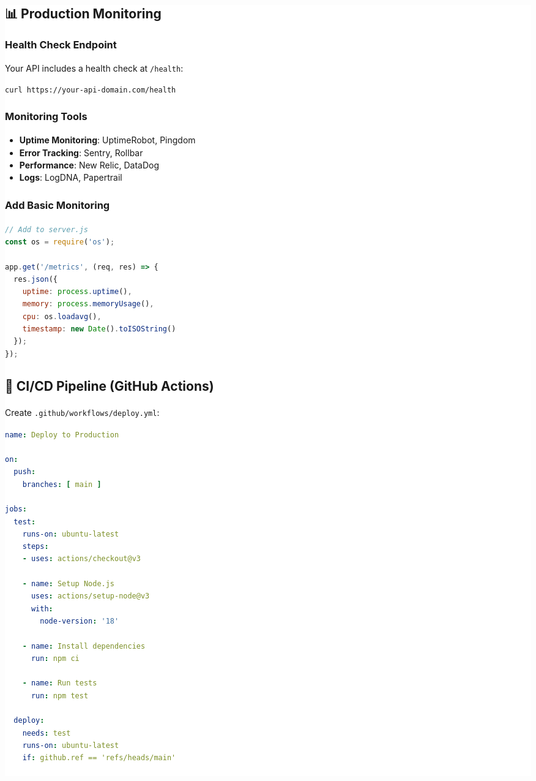 ## 📊 Production Monitoring

### Health Check Endpoint
Your API includes a health check at `/health`:

```bash
curl https://your-api-domain.com/health
```

### Monitoring Tools
- **Uptime Monitoring**: UptimeRobot, Pingdom
- **Error Tracking**: Sentry, Rollbar
- **Performance**: New Relic, DataDog
- **Logs**: LogDNA, Papertrail

### Add Basic Monitoring
```javascript
// Add to server.js
const os = require('os');

app.get('/metrics', (req, res) => {
  res.json({
    uptime: process.uptime(),
    memory: process.memoryUsage(),
    cpu: os.loadavg(),
    timestamp: new Date().toISOString()
  });
});
```

## 🚀 CI/CD Pipeline (GitHub Actions)

Create `.github/workflows/deploy.yml`:

```yaml
name: Deploy to Production

on:
  push:
    branches: [ main ]

jobs:
  test:
    runs-on: ubuntu-latest
    steps:
    - uses: actions/checkout@v3
    
    - name: Setup Node.js
      uses: actions/setup-node@v3
      with:
        node-version: '18'
        
    - name: Install dependencies
      run: npm ci
      
    - name: Run tests
      run: npm test

  deploy:
    needs: test
    runs-on: ubuntu-latest
    if: github.ref == 'refs/heads/main'
    
```